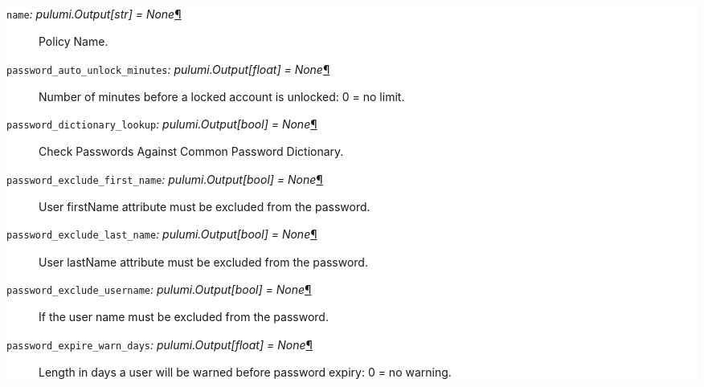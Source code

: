 <dl class="py attribute">
<dt id="pulumi_okta.policy.Password.name">
<code class="sig-name descname">name</code><em class="property">: pulumi.Output[str]</em><em class="property"> = None</em><a class="headerlink" href="#pulumi_okta.policy.Password.name" title="Permalink to this definition">¶</a></dt>
<dd><p>Policy Name.</p>
</dd></dl>

<dl class="py attribute">
<dt id="pulumi_okta.policy.Password.password_auto_unlock_minutes">
<code class="sig-name descname">password_auto_unlock_minutes</code><em class="property">: pulumi.Output[float]</em><em class="property"> = None</em><a class="headerlink" href="#pulumi_okta.policy.Password.password_auto_unlock_minutes" title="Permalink to this definition">¶</a></dt>
<dd><p>Number of minutes before a locked account is unlocked: 0 = no limit.</p>
</dd></dl>

<dl class="py attribute">
<dt id="pulumi_okta.policy.Password.password_dictionary_lookup">
<code class="sig-name descname">password_dictionary_lookup</code><em class="property">: pulumi.Output[bool]</em><em class="property"> = None</em><a class="headerlink" href="#pulumi_okta.policy.Password.password_dictionary_lookup" title="Permalink to this definition">¶</a></dt>
<dd><p>Check Passwords Against Common Password Dictionary.</p>
</dd></dl>

<dl class="py attribute">
<dt id="pulumi_okta.policy.Password.password_exclude_first_name">
<code class="sig-name descname">password_exclude_first_name</code><em class="property">: pulumi.Output[bool]</em><em class="property"> = None</em><a class="headerlink" href="#pulumi_okta.policy.Password.password_exclude_first_name" title="Permalink to this definition">¶</a></dt>
<dd><p>User firstName attribute must be excluded from the password.</p>
</dd></dl>

<dl class="py attribute">
<dt id="pulumi_okta.policy.Password.password_exclude_last_name">
<code class="sig-name descname">password_exclude_last_name</code><em class="property">: pulumi.Output[bool]</em><em class="property"> = None</em><a class="headerlink" href="#pulumi_okta.policy.Password.password_exclude_last_name" title="Permalink to this definition">¶</a></dt>
<dd><p>User lastName attribute must be excluded from the password.</p>
</dd></dl>

<dl class="py attribute">
<dt id="pulumi_okta.policy.Password.password_exclude_username">
<code class="sig-name descname">password_exclude_username</code><em class="property">: pulumi.Output[bool]</em><em class="property"> = None</em><a class="headerlink" href="#pulumi_okta.policy.Password.password_exclude_username" title="Permalink to this definition">¶</a></dt>
<dd><p>If the user name must be excluded from the password.</p>
</dd></dl>

<dl class="py attribute">
<dt id="pulumi_okta.policy.Password.password_expire_warn_days">
<code class="sig-name descname">password_expire_warn_days</code><em class="property">: pulumi.Output[float]</em><em class="property"> = None</em><a class="headerlink" href="#pulumi_okta.policy.Password.password_expire_warn_days" title="Permalink to this definition">¶</a></dt>
<dd><p>Length in days a user will be warned before password expiry: 0 = no warning.</p>
</dd></dl>
